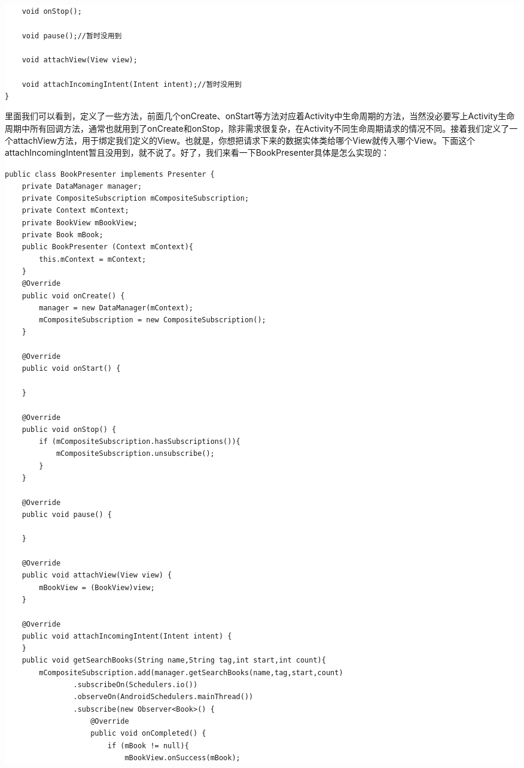 ```
    void onStop();

    void pause();//暂时没用到

    void attachView(View view);

    void attachIncomingIntent(Intent intent);//暂时没用到
}

```
里面我们可以看到，定义了一些方法，前面几个onCreate、onStart等方法对应着Activity中生命周期的方法，当然没必要写上Activity生命周期中所有回调方法，通常也就用到了onCreate和onStop，除非需求很复杂，在Activity不同生命周期请求的情况不同。接着我们定义了一个attachView方法，用于绑定我们定义的View。也就是，你想把请求下来的数据实体类给哪个View就传入哪个View。下面这个attachIncomingIntent暂且没用到，就不说了。好了，我们来看一下BookPresenter具体是怎么实现的：
```
public class BookPresenter implements Presenter {
    private DataManager manager;
    private CompositeSubscription mCompositeSubscription;
    private Context mContext;
    private BookView mBookView;
    private Book mBook;
    public BookPresenter (Context mContext){
        this.mContext = mContext;
    }
    @Override
    public void onCreate() {
        manager = new DataManager(mContext);
        mCompositeSubscription = new CompositeSubscription();
    }

    @Override
    public void onStart() {

    }

    @Override
    public void onStop() {
        if (mCompositeSubscription.hasSubscriptions()){
            mCompositeSubscription.unsubscribe();
        }
    }

    @Override
    public void pause() {

    }

    @Override
    public void attachView(View view) {
        mBookView = (BookView)view;
    }

    @Override
    public void attachIncomingIntent(Intent intent) {
    }
    public void getSearchBooks(String name,String tag,int start,int count){
        mCompositeSubscription.add(manager.getSearchBooks(name,tag,start,count)
                .subscribeOn(Schedulers.io())
                .observeOn(AndroidSchedulers.mainThread())
                .subscribe(new Observer<Book>() {
                    @Override
                    public void onCompleted() {
                        if (mBook != null){
                            mBookView.onSuccess(mBook);
```